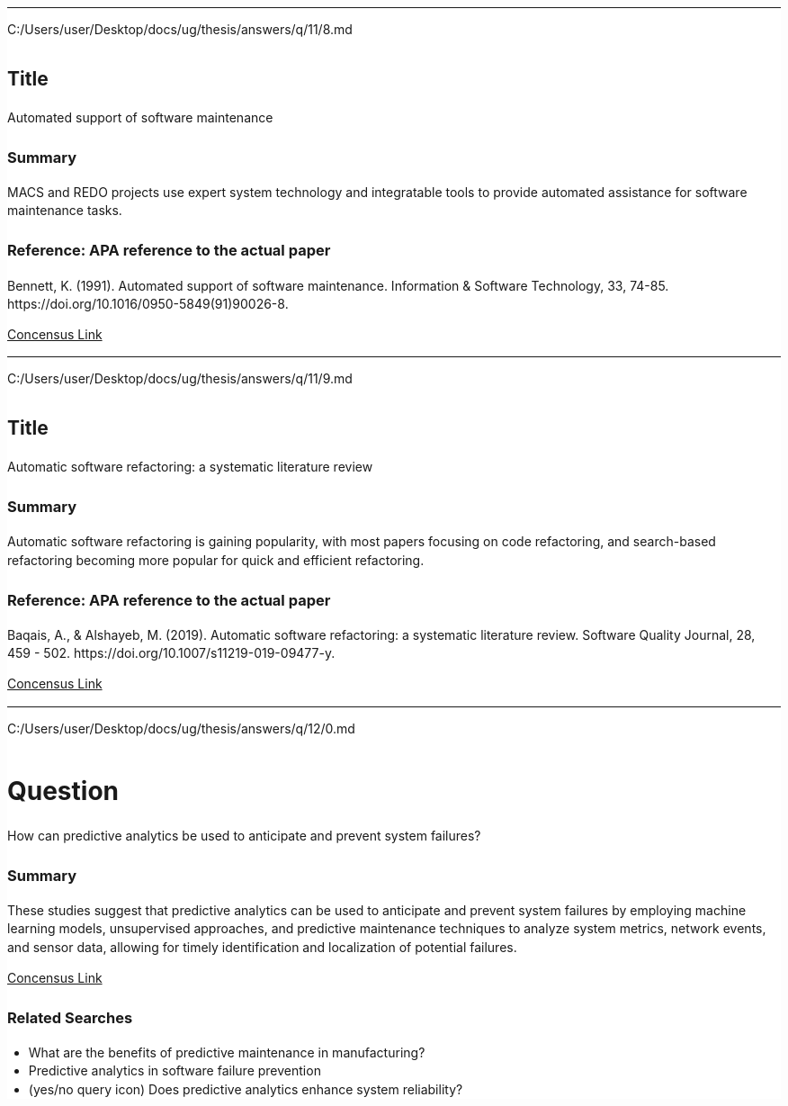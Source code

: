 
---

C:/Users/user/Desktop/docs/ug/thesis/answers/q/11/8.md

<h2>Title</h2>
<p>Automated support of software maintenance</p>
<h3>Summary</h3>
<p>MACS and REDO projects use expert system technology and integratable tools to provide automated assistance for software maintenance tasks.</p>
<h3>Reference: APA reference to the actual paper</h3>
<p>Bennett, K. (1991). Automated support of software maintenance. Information &amp; Software Technology, 33, 74-85. https://doi.org/10.1016/0950-5849(91)90026-8.</p>
<p><a href="https://consensus.app/papers/automated-support-of-software-maintenance-bennett/7257a7d305c553b78df31333cef233f4/?extracted-answer=MACS+and+REDO+projects+use+expert+system+technology+and+integratable+tools+to+provide+automated+assistance+for+software+maintenance+tasks.&amp;q=What+are+the+most+effective+methods+for+automating+routine+maintenance+tasks+in+software+systems%3F" title="link">Concensus Link </a></p>


---

C:/Users/user/Desktop/docs/ug/thesis/answers/q/11/9.md

<h2>Title</h2>
<p>Automatic software refactoring: a systematic literature review</p>
<h3>Summary</h3>
<p>Automatic software refactoring is gaining popularity, with most papers focusing on code refactoring, and search-based refactoring becoming more popular for quick and efficient refactoring.</p>
<h3>Reference: APA reference to the actual paper</h3>
<p>Baqais, A., &amp; Alshayeb, M. (2019). Automatic software refactoring: a systematic literature review. Software Quality Journal, 28, 459 - 502. https://doi.org/10.1007/s11219-019-09477-y.</p>
<p><a href="https://consensus.app/papers/automatic-software-refactoring-a-systematic-literature-baqais-alshayeb/2df560b79dde5abf934d722da8bbd539/" title="link">Concensus Link </a></p>


---

C:/Users/user/Desktop/docs/ug/thesis/answers/q/12/0.md

<h1>Question</h1>
<p>How can predictive analytics be used to anticipate and prevent system failures?</p>
<h3>Summary</h3>
<p>These studies suggest that predictive analytics can be used to anticipate and prevent system failures by employing machine learning models, unsupervised approaches, and predictive maintenance techniques to analyze system metrics, network events, and sensor data, allowing for timely identification and localization of potential failures.</p>
<p><a href="https://consensus.app/results/?q=How%20can%20predictive%20analytics%20be%20used%20to%20anticipate%20and%20prevent%20system%20failures%3F" title="link">Concensus Link</a></p>
<h3>Related Searches</h3>
<ul>
<li>What are the benefits of predictive maintenance in manufacturing?</li>
<li>Predictive analytics in software failure prevention</li>
<li>(yes/no query icon) Does predictive analytics enhance system reliability?</li>
</ul>
